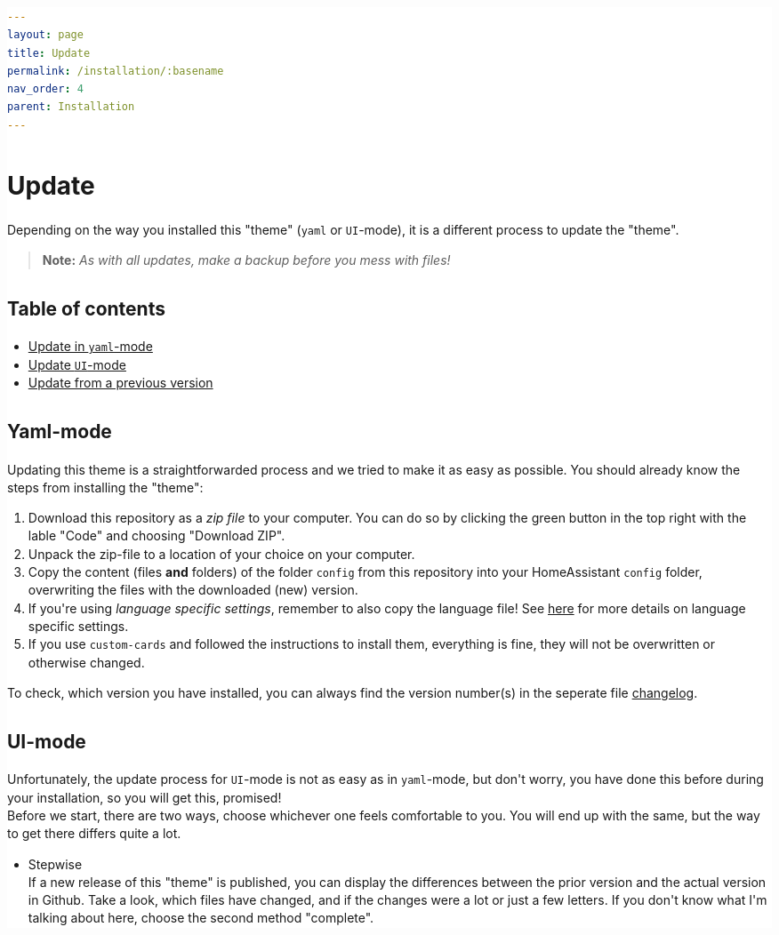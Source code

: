 ```yaml
---
layout: page
title: Update
permalink: /installation/:basename
nav_order: 4
parent: Installation
---
```


# Update  
Depending on the way you installed this "theme" (`yaml` or `UI`-mode), it is a different process to update the "theme".  

> **Note:** *As with all updates, make a backup before you mess with files!*  

## Table of contents
* [Update in `yaml`-mode](#yaml-mode)
* [Update `UI`-mode](#ui-mode)
* [Update from a previous version](#previous-version)

## Yaml-mode 
Updating this theme is a straightforwarded process and we tried to make it as easy as possible. You should already know the steps from installing the "theme":  

1. Download this repository as a *zip file* to your computer. You can do so by clicking the green button in the top right with the lable "Code" and choosing "Download ZIP".
1. Unpack the zip-file to a location of your choice on your computer.
1. Copy the content (files **and** folders) of the folder `config` from this repository into your HomeAssistant `config` folder, overwriting the files with the downloaded (new) version.
1. If you're using *language specific settings*, remember to also copy the language file! See [here](/installation/yaml-mode#installation-of-non-english-languages) for more details on language specific settings.
1. If you use `custom-cards` and followed the instructions to install them, everything is fine, they will not be overwritten or otherwise changed.  

To check, which version you have installed, you can always find the version number(s) in the seperate file [changelog](https://github.com/UI-Lovelce-Minimalist/UI/CHANGELOG).  

## UI-mode
Unfortunately, the update process for `UI`-mode is not as easy as in `yaml`-mode, but don't worry, you have done this before during your installation, so you will get this, promised!  
Before we start, there are two ways, choose whichever one feels comfortable to you. You will end up with the same, but the way to get there differs quite a lot.  

* Stepwise  
  If a new release of this "theme" is published, you can display the differences between the prior version and the actual version in Github. Take a look, which files have changed, and if the changes were a lot or just a few letters. If you don't know what I'm talking about here, choose the second method "complete".  

